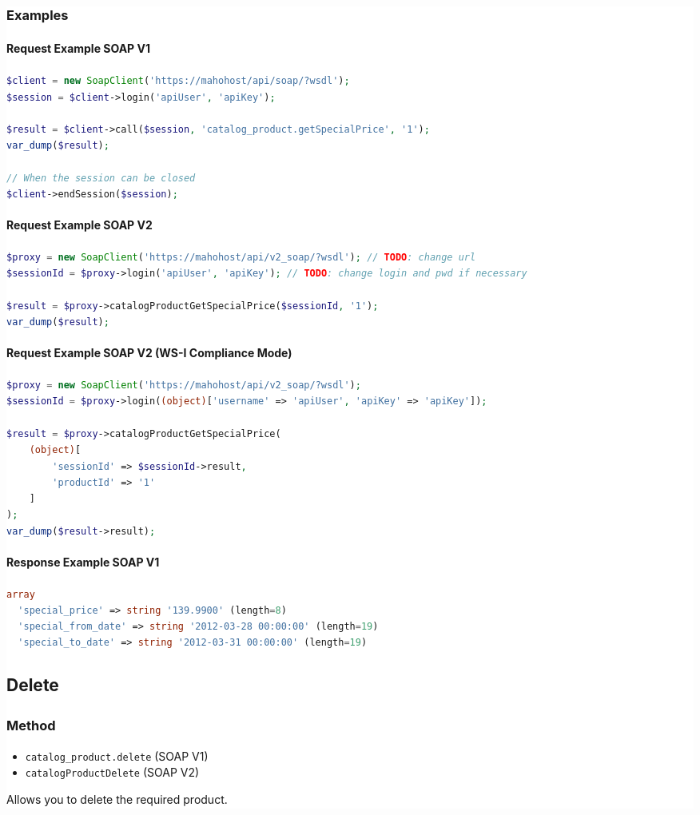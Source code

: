 <h3>Examples</h3>

<h4>Request Example SOAP V1</h4>

```php
$client = new SoapClient('https://mahohost/api/soap/?wsdl');
$session = $client->login('apiUser', 'apiKey');

$result = $client->call($session, 'catalog_product.getSpecialPrice', '1');
var_dump($result);

// When the session can be closed
$client->endSession($session);
```

<h4>Request Example SOAP V2</h4>

```php
$proxy = new SoapClient('https://mahohost/api/v2_soap/?wsdl'); // TODO: change url
$sessionId = $proxy->login('apiUser', 'apiKey'); // TODO: change login and pwd if necessary

$result = $proxy->catalogProductGetSpecialPrice($sessionId, '1');
var_dump($result);
```

<h4>Request Example SOAP V2 (WS-I Compliance Mode)</h4>

```php
$proxy = new SoapClient('https://mahohost/api/v2_soap/?wsdl');
$sessionId = $proxy->login((object)['username' => 'apiUser', 'apiKey' => 'apiKey']);

$result = $proxy->catalogProductGetSpecialPrice(
    (object)[
        'sessionId' => $sessionId->result,
        'productId' => '1'
    ]
);
var_dump($result->result);
```

<h4>Response Example SOAP V1</h4>

```php
array
  'special_price' => string '139.9900' (length=8)
  'special_from_date' => string '2012-03-28 00:00:00' (length=19)
  'special_to_date' => string '2012-03-31 00:00:00' (length=19)
```

## Delete

<h3>Method</h3>

- `catalog_product.delete` (SOAP V1)
- `catalogProductDelete` (SOAP V2)

Allows you to delete the required product.
